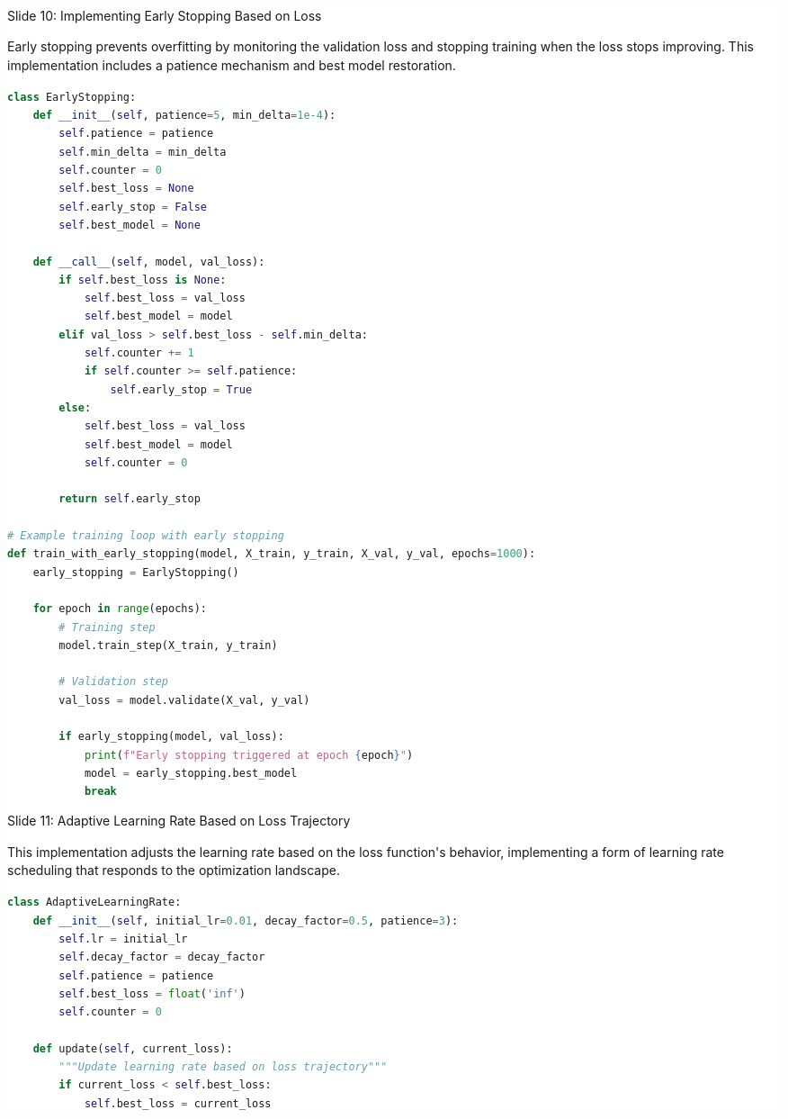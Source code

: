 Slide 10: Implementing Early Stopping Based on Loss

Early stopping prevents overfitting by monitoring the validation loss and stopping training when the loss stops improving. This implementation includes a patience mechanism and best model restoration.

```python
class EarlyStopping:
    def __init__(self, patience=5, min_delta=1e-4):
        self.patience = patience
        self.min_delta = min_delta
        self.counter = 0
        self.best_loss = None
        self.early_stop = False
        self.best_model = None
    
    def __call__(self, model, val_loss):
        if self.best_loss is None:
            self.best_loss = val_loss
            self.best_model = model
        elif val_loss > self.best_loss - self.min_delta:
            self.counter += 1
            if self.counter >= self.patience:
                self.early_stop = True
        else:
            self.best_loss = val_loss
            self.best_model = model
            self.counter = 0
        
        return self.early_stop

# Example training loop with early stopping
def train_with_early_stopping(model, X_train, y_train, X_val, y_val, epochs=1000):
    early_stopping = EarlyStopping()
    
    for epoch in range(epochs):
        # Training step
        model.train_step(X_train, y_train)
        
        # Validation step
        val_loss = model.validate(X_val, y_val)
        
        if early_stopping(model, val_loss):
            print(f"Early stopping triggered at epoch {epoch}")
            model = early_stopping.best_model
            break
```

Slide 11: Adaptive Learning Rate Based on Loss Trajectory

This implementation adjusts the learning rate based on the loss function's behavior, implementing a form of learning rate scheduling that responds to the optimization landscape.

```python
class AdaptiveLearningRate:
    def __init__(self, initial_lr=0.01, decay_factor=0.5, patience=3):
        self.lr = initial_lr
        self.decay_factor = decay_factor
        self.patience = patience
        self.best_loss = float('inf')
        self.counter = 0
        
    def update(self, current_loss):
        """Update learning rate based on loss trajectory"""
        if current_loss < self.best_loss:
            self.best_loss = current_loss
```